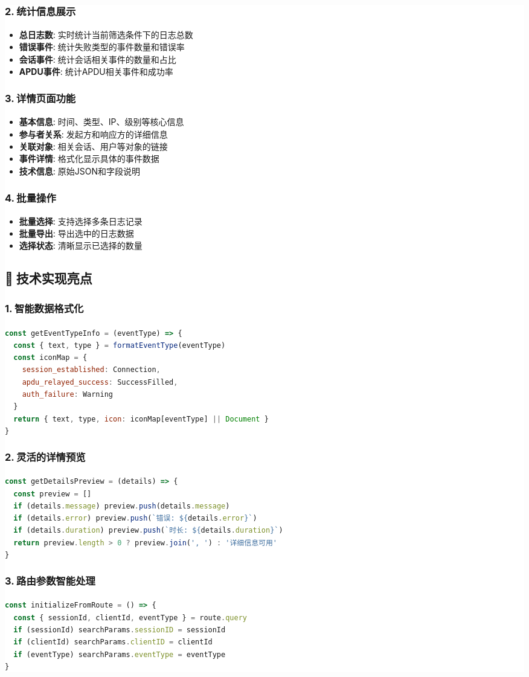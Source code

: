 ### 2. 统计信息展示
- **总日志数**: 实时统计当前筛选条件下的日志总数
- **错误事件**: 统计失败类型的事件数量和错误率
- **会话事件**: 统计会话相关事件的数量和占比
- **APDU事件**: 统计APDU相关事件和成功率

### 3. 详情页面功能
- **基本信息**: 时间、类型、IP、级别等核心信息
- **参与者关系**: 发起方和响应方的详细信息
- **关联对象**: 相关会话、用户等对象的链接
- **事件详情**: 格式化显示具体的事件数据
- **技术信息**: 原始JSON和字段说明

### 4. 批量操作
- **批量选择**: 支持选择多条日志记录
- **批量导出**: 导出选中的日志数据
- **选择状态**: 清晰显示已选择的数量

## 🚀 技术实现亮点

### 1. 智能数据格式化
```javascript
const getEventTypeInfo = (eventType) => {
  const { text, type } = formatEventType(eventType)
  const iconMap = {
    session_established: Connection,
    apdu_relayed_success: SuccessFilled,
    auth_failure: Warning
  }
  return { text, type, icon: iconMap[eventType] || Document }
}
```

### 2. 灵活的详情预览
```javascript
const getDetailsPreview = (details) => {
  const preview = []
  if (details.message) preview.push(details.message)
  if (details.error) preview.push(`错误: ${details.error}`)
  if (details.duration) preview.push(`时长: ${details.duration}`)
  return preview.length > 0 ? preview.join(', ') : '详细信息可用'
}
```

### 3. 路由参数智能处理
```javascript
const initializeFromRoute = () => {
  const { sessionId, clientId, eventType } = route.query
  if (sessionId) searchParams.sessionID = sessionId
  if (clientId) searchParams.clientID = clientId
  if (eventType) searchParams.eventType = eventType
}
```
